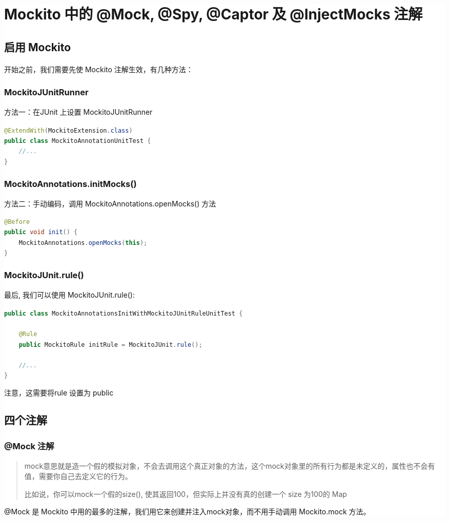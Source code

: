 # Mockito 中的 @Mock, @Spy, @Captor 及 @InjectMocks 注解

## 启用 Mockito
开始之前，我们需要先使 Mockito 注解生效，有几种方法：

### MockitoJUnitRunner

方法一：在JUnit 上设置 MockitoJUnitRunner

```java
@ExtendWith(MockitoExtension.class)
public class MockitoAnnotationUnitTest {
    //...
}
```

### MockitoAnnotations.initMocks()

方法二：手动编码，调用 MockitoAnnotations.openMocks() 方法

```java
@Before
public void init() {
    MockitoAnnotations.openMocks(this);
}
```

### MockitoJUnit.rule()
最后, 我们可以使用 MockitoJUnit.rule():

```java
public class MockitoAnnotationsInitWithMockitoJUnitRuleUnitTest {

    @Rule
    public MockitoRule initRule = MockitoJUnit.rule();

    //...
}
```

注意，这需要将rule 设置为 public

## 四个注解

### @Mock 注解

> mock意思就是造一个假的模拟对象，不会去调用这个真正对象的方法，这个mock对象里的所有行为都是未定义的，属性也不会有值，需要你自己去定义它的行为。
> 
> 比如说，你可以mock一个假的size(), 使其返回100，但实际上并没有真的创建一个 size 为100的 Map

@Mock 是 Mockito 中用的最多的注解，我们用它来创建并注入mock对象，而不用手动调用 Mockito.mock 方法。
